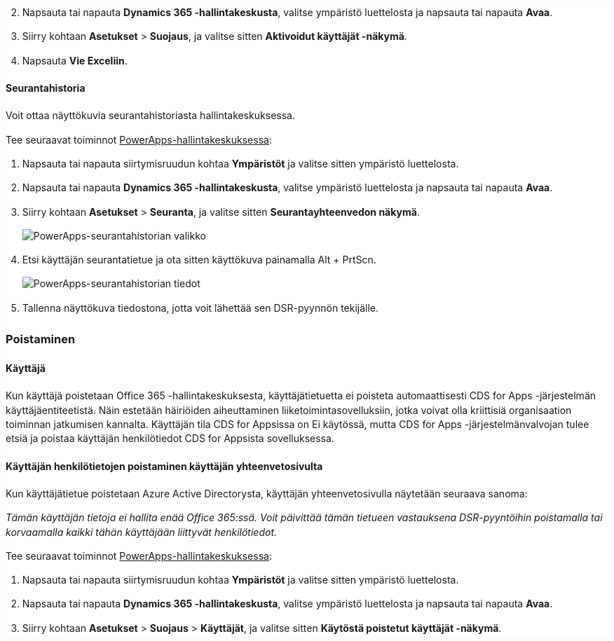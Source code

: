 2. Napsauta tai napauta **Dynamics 365 -hallintakeskusta**, valitse ympäristö luettelosta ja napsauta tai napauta **Avaa**.

3. Siirry kohtaan **Asetukset** > **Suojaus**, ja valitse sitten **Aktivoidut käyttäjät -näkymä**.

4. Napsauta **Vie Exceliin**.

#### <a name="audit-history"></a>Seurantahistoria
Voit ottaa näyttökuvia seurantahistoriasta hallintakeskuksessa.

Tee seuraavat toiminnot [PowerApps-hallintakeskuksessa](https://admin.powerapps.com/):

1. Napsauta tai napauta siirtymisruudun kohtaa **Ympäristöt** ja valitse sitten ympäristö luettelosta.

2. Napsauta tai napauta **Dynamics 365 -hallintakeskusta**, valitse ympäristö luettelosta ja napsauta tai napauta **Avaa**.

3. Siirry kohtaan **Asetukset** > **Seuranta**, ja valitse sitten **Seurantayhteenvedon näkymä**.

    ![PowerApps-seurantahistorian valikko](./media/common-data-service-gdpr-dsr-guide/powerapps-audit-history-menu.png)

4. Etsi käyttäjän seurantatietue ja ota sitten käyttökuva painamalla Alt + PrtScn.

    ![PowerApps-seurantahistorian tiedot](./media/common-data-service-gdpr-dsr-guide/powerapps-audit-history-details.png)

5. Tallenna näyttökuva tiedostona, jotta voit lähettää sen DSR-pyynnön tekijälle.

### <a name="delete"></a>Poistaminen

#### <a name="user"></a>Käyttäjä
Kun käyttäjä poistetaan Office 365 -hallintakeskuksesta, käyttäjätietuetta ei poisteta automaattisesti CDS for Apps -järjestelmän käyttäjäentiteetistä. Näin estetään häiriöiden aiheuttaminen liiketoimintasovelluksiin, jotka voivat olla kriittisiä organisaation toiminnan jatkumisen kannalta. Käyttäjän tila CDS for Appsissa on Ei käytössä, mutta CDS for Apps -järjestelmänvalvojan tulee etsiä ja poistaa käyttäjän henkilötiedot CDS for Appsista sovelluksessa.

#### <a name="remove-a-users-personal-data-from-the-users-summary-page"></a>Käyttäjän henkilötietojen poistaminen käyttäjän yhteenvetosivulta
Kun käyttäjätietue poistetaan Azure Active Directorysta, käyttäjän yhteenvetosivulla näytetään seuraava sanoma:

*Tämän käyttäjän tietoja ei hallita enää Office 365:ssä. Voit päivittää tämän tietueen vastauksena DSR-pyyntöihin poistamalla tai korvaamalla kaikki tähän käyttäjään liittyvät henkilötiedot.*

Tee seuraavat toiminnot [PowerApps-hallintakeskuksessa](https://admin.powerapps.com/):

1. Napsauta tai napauta siirtymisruudun kohtaa **Ympäristöt** ja valitse sitten ympäristö luettelosta.

2. Napsauta tai napauta **Dynamics 365 -hallintakeskusta**, valitse ympäristö luettelosta ja napsauta tai napauta **Avaa**.

3. Siirry kohtaan **Asetukset** > **Suojaus** > **Käyttäjät**, ja valitse sitten **Käytöstä poistetut käyttäjät -näkymä**.
